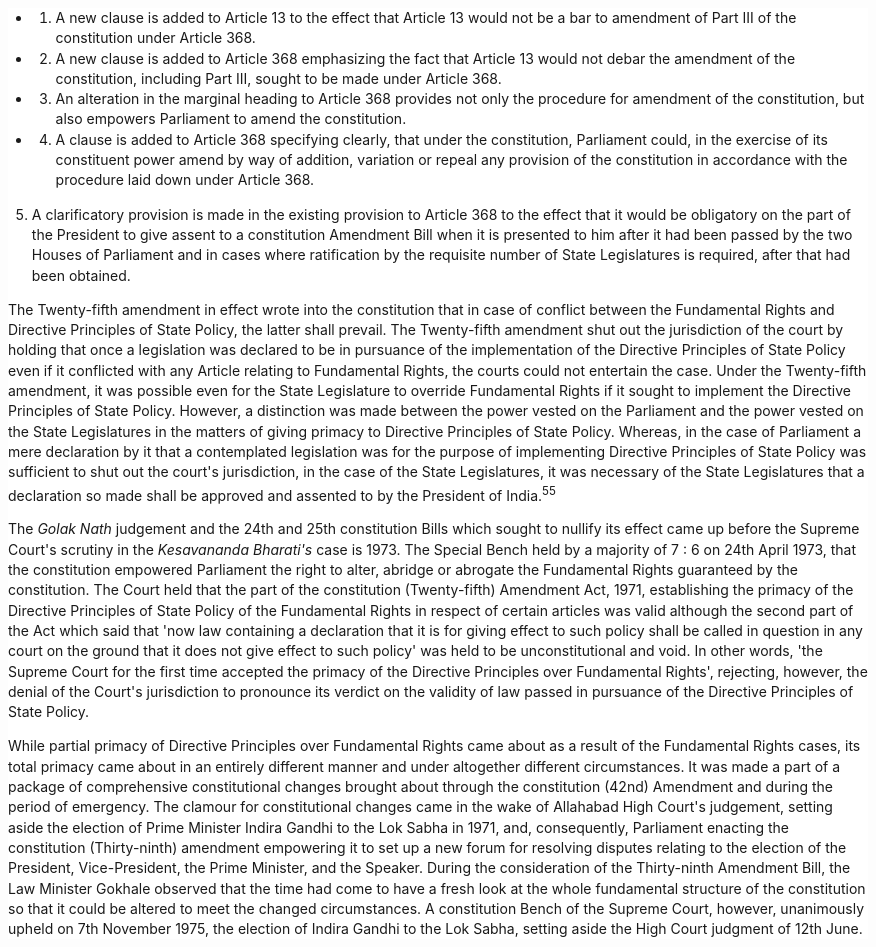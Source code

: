 - 1. A new clause is added to Article 13 to the effect that Article 13 would not be a bar to amendment of Part III of the constitution under Article 368.
- 2. A new clause is added to Article 368 emphasizing the fact that Article 13 would not debar the amendment of the constitution, including Part III, sought to be made under Article 368.
- 3. An alteration in the marginal heading to Article 368 provides not only the procedure for amendment of the constitution, but also empowers Parliament to amend the constitution.
- 4. A clause is added to Article 368 specifying clearly, that under the constitution, Parliament could, in the exercise of its constituent power amend by way of addition, variation or repeal any provision of the constitution in accordance with the procedure laid down under Article 368.

5. A clarificatory provision is made in the existing provision to Article 368 to the effect that it would be obligatory on the part of the President to give assent to a constitution Amendment Bill when it is presented to him after it had been passed by the two Houses of Parliament and in cases where ratification by the requisite number of State Legislatures is required, after that had been obtained.

The Twenty-fifth amendment in effect wrote into the constitution that in case of conflict between the Fundamental Rights and Directive Principles of State Policy, the latter shall prevail. The Twenty-fifth amendment shut out the jurisdiction of the court by holding that once a legislation was declared to be in pursuance of the implementation of the Directive Principles of State Policy even if it conflicted with any Article relating to Fundamental Rights, the courts could not entertain the case. Under the Twenty-fifth amendment, it was possible even for the State Legislature to override Fundamental Rights if it sought to implement the Directive Principles of State Policy. However, a distinction was made between the power vested on the Parliament and the power vested on the State Legislatures in the matters of giving primacy to Directive Principles of State Policy. Whereas, in the case of Parliament a mere declaration by it that a contemplated legislation was for the purpose of implementing Directive Principles of State Policy was sufficient to shut out the court's jurisdiction, in the case of the State Legislatures, it was necessary of the State Legislatures that a declaration so made shall be approved and assented to by the President of India.<sup>55</sup>

The *Golak Nath* judgement and the 24th and 25th constitution Bills which sought to nullify its effect came up before the Supreme Court's scrutiny in the *Kesavananda Bharati's* case is 1973. The Special Bench held by a majority of 7 : 6 on 24th April 1973, that the constitution empowered Parliament the right to alter, abridge or abrogate the Fundamental Rights guaranteed by the constitution. The Court held that the part of the constitution (Twenty-fifth) Amendment Act, 1971, establishing the primacy of the Directive Principles of State Policy of the Fundamental Rights in respect of certain articles was valid although the second part of the Act which said that 'now law containing a declaration that it is for giving effect to such policy shall be called in question in any court on the ground that it does not give effect to such policy' was held to be unconstitutional and void. In other words, 'the Supreme Court for the first time accepted the primacy of the Directive Principles over Fundamental Rights', rejecting, however, the denial of the Court's jurisdiction to pronounce its verdict on the validity of law passed in pursuance of the Directive Principles of State Policy.

While partial primacy of Directive Principles over Fundamental Rights came about as a result of the Fundamental Rights cases, its total primacy came about in an entirely different manner and under altogether different circumstances. It was made a part of a package of comprehensive constitutional changes brought about through the constitution (42nd) Amendment and during the period of emergency. The clamour for constitutional changes came in the wake of Allahabad High Court's judgement, setting aside the election of Prime Minister Indira Gandhi to the Lok Sabha in 1971, and, consequently, Parliament enacting the constitution (Thirty-ninth) amendment empowering it to set up a new forum for resolving disputes relating to the election of the President, Vice-President, the Prime Minister, and the Speaker. During the consideration of the Thirty-ninth Amendment Bill, the Law Minister Gokhale observed that the time had come to have a fresh look at the whole fundamental structure of the constitution so that it could be altered to meet the changed circumstances. A constitution Bench of the Supreme Court, however, unanimously upheld on 7th November 1975, the election of Indira Gandhi to the Lok Sabha, setting aside the High Court judgment of 12th June.
